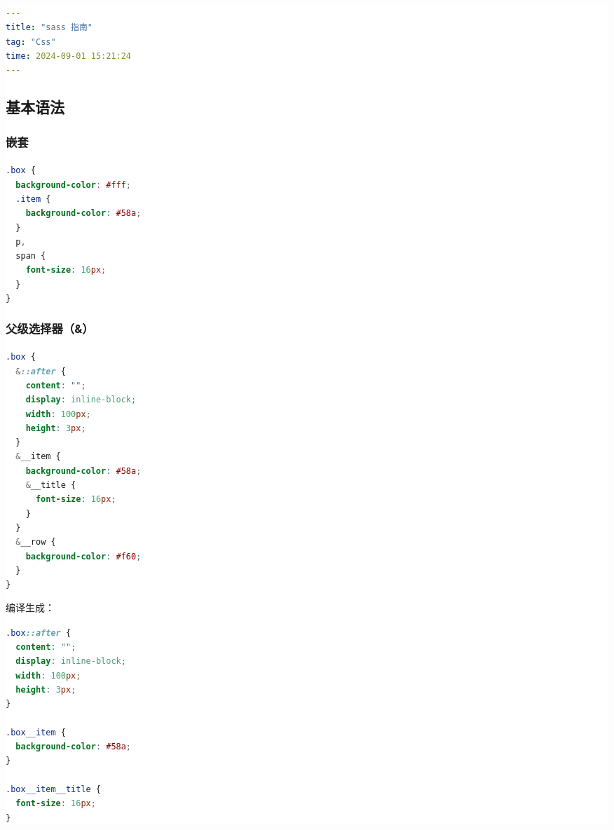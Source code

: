 ```yaml
---
title: "sass 指南"
tag: "Css"
time: 2024-09-01 15:21:24
---
```


## 基本语法

### 嵌套

```scss
.box {
  background-color: #fff;
  .item {
    background-color: #58a;
  }
  p,
  span {
    font-size: 16px;
  }
}
```

### 父级选择器（&）

```scss
.box {
  &::after {
    content: "";
    display: inline-block;
    width: 100px;
    height: 3px;
  }
  &__item {
    background-color: #58a;
    &__title {
      font-size: 16px;
    }
  }
  &__row {
    background-color: #f60;
  }
}
```

编译生成：

```css
.box::after {
  content: "";
  display: inline-block;
  width: 100px;
  height: 3px;
}

.box__item {
  background-color: #58a;
}

.box__item__title {
  font-size: 16px;
}

```